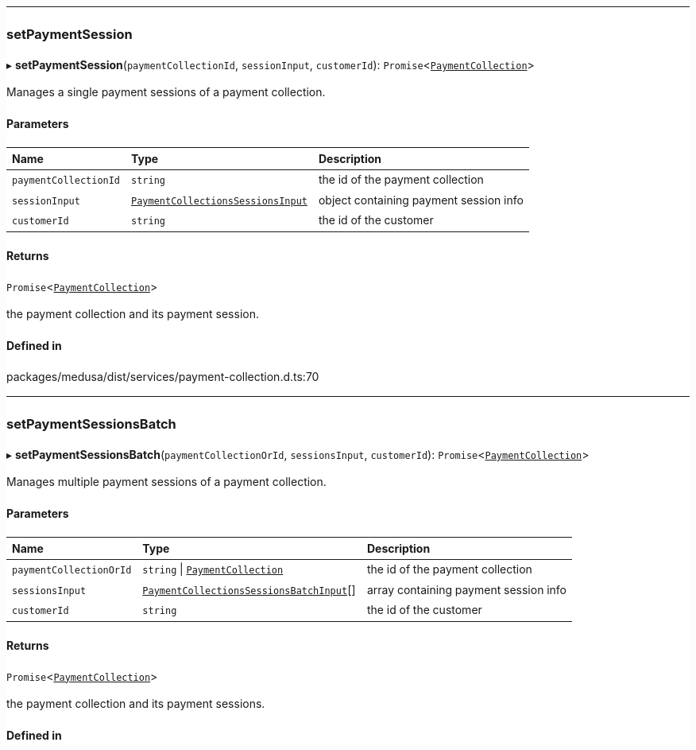 ___

### setPaymentSession

▸ **setPaymentSession**(`paymentCollectionId`, `sessionInput`, `customerId`): `Promise`<[`PaymentCollection`](internal-3.PaymentCollection.md)\>

Manages a single payment sessions of a payment collection.

#### Parameters

| Name | Type | Description |
| :------ | :------ | :------ |
| `paymentCollectionId` | `string` | the id of the payment collection |
| `sessionInput` | [`PaymentCollectionsSessionsInput`](../modules/internal-8.md#paymentcollectionssessionsinput) | object containing payment session info |
| `customerId` | `string` | the id of the customer |

#### Returns

`Promise`<[`PaymentCollection`](internal-3.PaymentCollection.md)\>

the payment collection and its payment session.

#### Defined in

packages/medusa/dist/services/payment-collection.d.ts:70

___

### setPaymentSessionsBatch

▸ **setPaymentSessionsBatch**(`paymentCollectionOrId`, `sessionsInput`, `customerId`): `Promise`<[`PaymentCollection`](internal-3.PaymentCollection.md)\>

Manages multiple payment sessions of a payment collection.

#### Parameters

| Name | Type | Description |
| :------ | :------ | :------ |
| `paymentCollectionOrId` | `string` \| [`PaymentCollection`](internal-3.PaymentCollection.md) | the id of the payment collection |
| `sessionsInput` | [`PaymentCollectionsSessionsBatchInput`](../modules/internal-8.md#paymentcollectionssessionsbatchinput)[] | array containing payment session info |
| `customerId` | `string` | the id of the customer |

#### Returns

`Promise`<[`PaymentCollection`](internal-3.PaymentCollection.md)\>

the payment collection and its payment sessions.

#### Defined in
